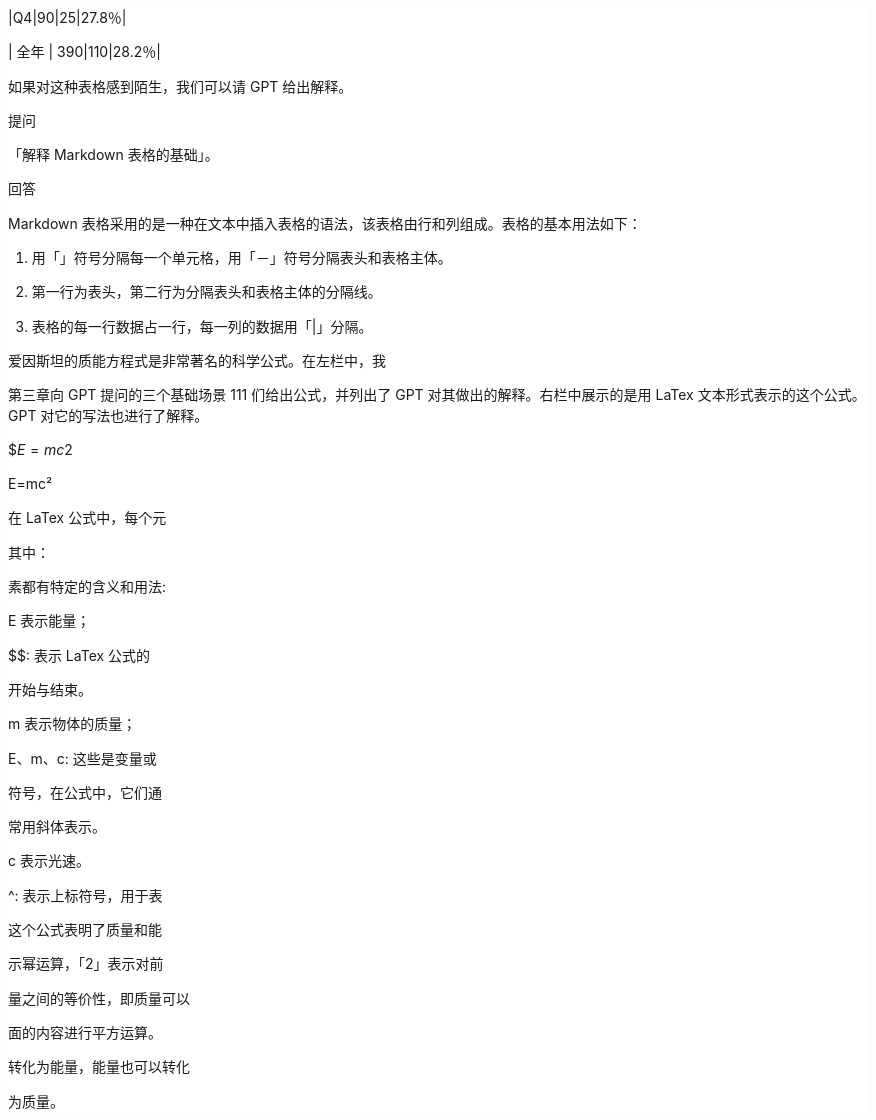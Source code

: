 |Q4|90|25|27.8％|

| 全年 | 390|110|28.2％|

如果对这种表格感到陌生，我们可以请 GPT 给出解释。

提问

「解释 Markdown 表格的基础」。

回答

Markdown 表格采用的是一种在文本中插入表格的语法，该表格由行和列组成。表格的基本用法如下：

1. 用「」符号分隔每一个单元格，用「－」符号分隔表头和表格主体。

2. 第一行为表头，第二行为分隔表头和表格主体的分隔线。

3. 表格的每一行数据占一行，每一列的数据用「|」分隔。

爱因斯坦的质能方程式是非常著名的科学公式。在左栏中，我

第三章向 GPT 提问的三个基础场景 111 们给出公式，并列出了 GPT 对其做出的解释。右栏中展示的是用 LaTex 文本形式表示的这个公式。GPT 对它的写法也进行了解释。

$$E=mc2$

E=mc²

在 LaTex 公式中，每个元

其中：

素都有特定的含义和用法:

E 表示能量；

$$: 表示 LaTex 公式的

开始与结束。

m 表示物体的质量；

E、m、c: 这些是变量或

符号，在公式中，它们通

常用斜体表示。

c 表示光速。

^: 表示上标符号，用于表

这个公式表明了质量和能

示幂运算，「2」表示对前

量之间的等价性，即质量可以

面的内容进行平方运算。

转化为能量，能量也可以转化

为质量。
